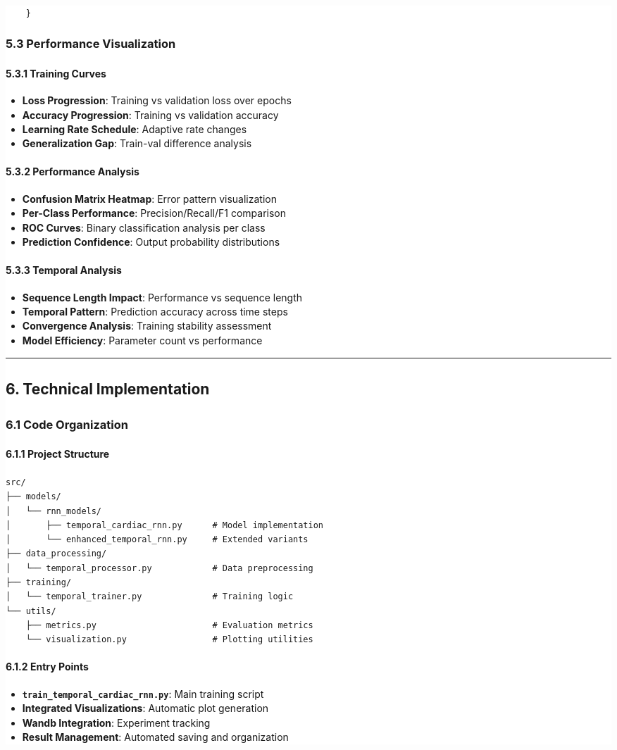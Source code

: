 ```python
    }
```

### 5.3 Performance Visualization

#### 5.3.1 Training Curves
- **Loss Progression**: Training vs validation loss over epochs
- **Accuracy Progression**: Training vs validation accuracy
- **Learning Rate Schedule**: Adaptive rate changes
- **Generalization Gap**: Train-val difference analysis

#### 5.3.2 Performance Analysis
- **Confusion Matrix Heatmap**: Error pattern visualization
- **Per-Class Performance**: Precision/Recall/F1 comparison
- **ROC Curves**: Binary classification analysis per class
- **Prediction Confidence**: Output probability distributions

#### 5.3.3 Temporal Analysis
- **Sequence Length Impact**: Performance vs sequence length
- **Temporal Pattern**: Prediction accuracy across time steps
- **Convergence Analysis**: Training stability assessment
- **Model Efficiency**: Parameter count vs performance

---

## 6. Technical Implementation

### 6.1 Code Organization

#### 6.1.1 Project Structure
```
src/
├── models/
│   └── rnn_models/
│       ├── temporal_cardiac_rnn.py      # Model implementation
│       └── enhanced_temporal_rnn.py     # Extended variants
├── data_processing/
│   └── temporal_processor.py            # Data preprocessing
├── training/
│   └── temporal_trainer.py              # Training logic
└── utils/
    ├── metrics.py                       # Evaluation metrics
    └── visualization.py                 # Plotting utilities
```

#### 6.1.2 Entry Points
- **`train_temporal_cardiac_rnn.py`**: Main training script
- **Integrated Visualizations**: Automatic plot generation
- **Wandb Integration**: Experiment tracking
- **Result Management**: Automated saving and organization

